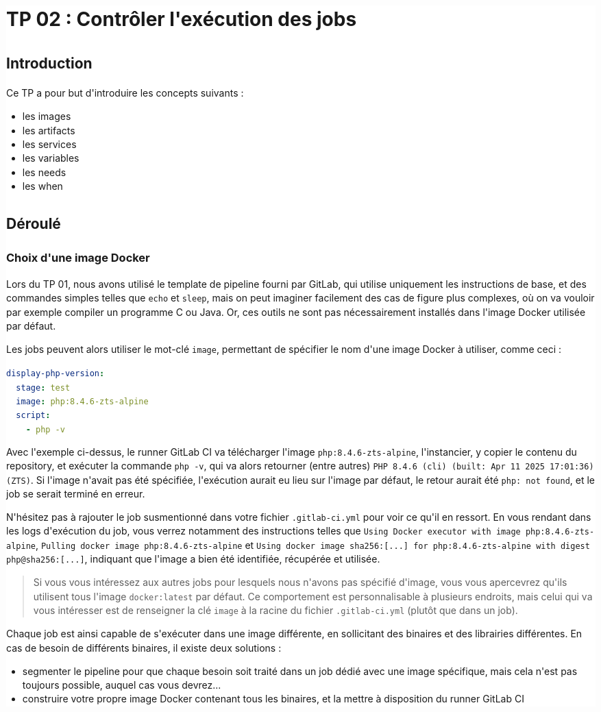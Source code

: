 # TP 02 : Contrôler l'exécution des jobs

## Introduction

Ce TP a pour but d'introduire les concepts suivants :
- les images
- les artifacts
- les services
- les variables
- les needs
- les when

## Déroulé

### Choix d'une image Docker

Lors du TP 01, nous avons utilisé le template de pipeline fourni par GitLab, qui utilise uniquement les instructions de base, et des commandes simples telles que `echo` et `sleep`, mais on peut imaginer facilement des cas de figure plus complexes, où on va vouloir par exemple compiler un programme C ou Java. Or, ces outils ne sont pas nécessairement installés dans l'image Docker utilisée par défaut.

Les jobs peuvent alors utiliser le mot-clé `image`, permettant de spécifier le nom d'une image Docker à utiliser, comme ceci :
```yaml
display-php-version:
  stage: test
  image: php:8.4.6-zts-alpine
  script:
    - php -v
```

Avec l'exemple ci-dessus, le runner GitLab CI va télécharger l'image `php:8.4.6-zts-alpine`, l'instancier, y copier le contenu du repository, et exécuter la commande `php -v`, qui va alors retourner (entre autres) `PHP 8.4.6 (cli) (built: Apr 11 2025 17:01:36) (ZTS)`. Si l'image n'avait pas été spécifiée, l'exécution aurait eu lieu sur l'image par défaut, le retour aurait été `php: not found`, et le job se serait terminé en erreur.

N'hésitez pas à rajouter le job susmentionné dans votre fichier `.gitlab-ci.yml` pour voir ce qu'il en ressort. En vous rendant dans les logs d'exécution du job, vous verrez notamment des instructions telles que `Using Docker executor with image php:8.4.6-zts-alpine`, `Pulling docker image php:8.4.6-zts-alpine` et `Using docker image sha256:[...] for php:8.4.6-zts-alpine with digest php@sha256:[...]`, indiquant que l'image a bien été identifiée, récupérée et utilisée.

> Si vous vous intéressez aux autres jobs pour lesquels nous n'avons pas spécifié d'image, vous vous apercevrez qu'ils utilisent tous l'image `docker:latest` par défaut. Ce comportement est personnalisable à plusieurs endroits, mais celui qui va vous intéresser est de renseigner la clé `image` à la racine du fichier `.gitlab-ci.yml` (plutôt que dans un job).

Chaque job est ainsi capable de s'exécuter dans une image différente, en sollicitant des binaires et des librairies différentes. En cas de besoin de différents binaires, il existe deux solutions :
- segmenter le pipeline pour que chaque besoin soit traité dans un job dédié avec une image spécifique, mais cela n'est pas toujours possible, auquel cas vous devrez...
- construire votre propre image Docker contenant tous les binaires, et la mettre à disposition du runner GitLab CI
